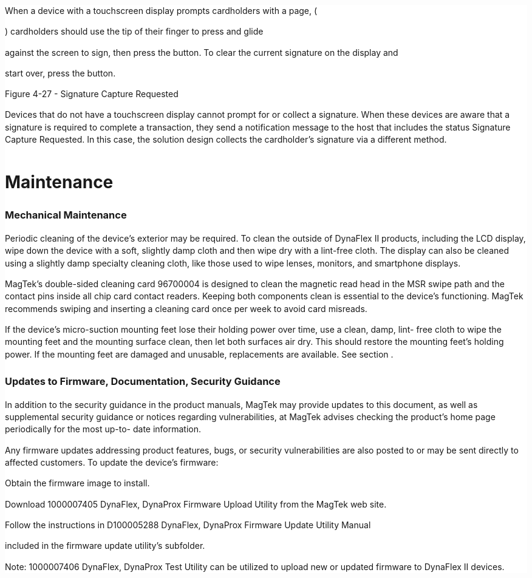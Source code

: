 When a device with a touchscreen display prompts cardholders with a	page, (

) cardholders should use the tip of their finger to press and glide

against the screen to sign, then press the	button. To clear the current signature on the display and

start over, press the	button.



Figure 4-27 - Signature Capture Requested

Devices that do not have a touchscreen display cannot prompt for or collect a signature. When these devices are aware that a signature is required to complete a transaction, they send a notification message to the host that includes the status Signature Capture Requested. In this case, the solution design collects the cardholder’s signature via a different method.

# Maintenance

### Mechanical Maintenance

Periodic cleaning of the device’s exterior may be required. To clean the outside of DynaFlex II products, including the LCD display, wipe down the device with a soft, slightly damp cloth and then wipe dry with a lint-free cloth. The display can also be cleaned using a slightly damp specialty cleaning cloth, like those used to wipe lenses, monitors, and smartphone displays.



MagTek’s double-sided cleaning card 96700004 is designed to clean the magnetic read head in the MSR swipe path and the contact pins inside all chip card contact readers. Keeping both components clean is essential to the device’s functioning. MagTek recommends swiping and inserting a cleaning card once per week to avoid card misreads.

If the device’s micro-suction mounting feet lose their holding power over time, use a clean, damp, lint- free cloth to wipe the mounting feet and the mounting surface clean, then let both surfaces air dry. This should restore the mounting feet’s holding power. If the mounting feet are damaged and unusable, replacements are available. See section  .

### Updates to Firmware, Documentation, Security Guidance

In addition to the security guidance in the product manuals, MagTek may provide updates to this document, as well as supplemental security guidance or notices regarding vulnerabilities, at  MagTek advises checking the product’s home page periodically for the most up-to- date information.

Any firmware updates addressing product features, bugs, or security vulnerabilities are also posted to  or may be sent directly to affected customers. To update the device’s firmware:

Obtain the firmware image to install.

Download 1000007405 DynaFlex, DynaProx Firmware Upload Utility from the MagTek web site.

Follow the instructions in D100005288 DynaFlex, DynaProx Firmware Update Utility Manual

included in the firmware update utility’s	subfolder.

Note: 1000007406 DynaFlex, DynaProx Test Utility can be utilized to upload new or updated firmware to DynaFlex II devices.
